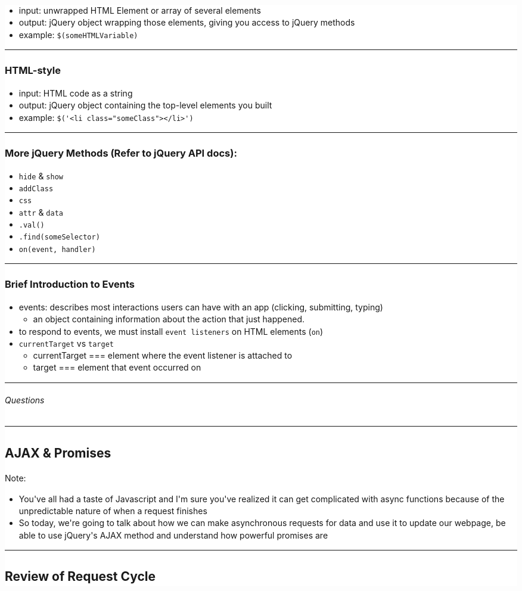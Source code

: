 + input: unwrapped HTML Element or array of several elements
+ output: jQuery object wrapping those elements, giving you access to jQuery methods
+ example: `$(someHTMLVariable)`

---

### HTML-style

+ input: HTML code as a string
+ output: jQuery object containing the top-level elements you built
+ example: `$('<li class="someClass"></li>')`

---

### More jQuery Methods (Refer to jQuery API docs):

+ `hide` & `show`
+ `addClass`
+ `css`
+ `attr` & `data`
+ `.val()` 
+ `.find(someSelector)` 
+ `on(event, handler)`
    
---


### Brief Introduction to Events

+ events: describes most interactions users can have with an app (clicking, submitting, typing)
	+ an object containing information about the action that just happened. 
+ to respond to events, we must install `event listeners` on HTML elements (`on`)
+ `currentTarget` vs `target`
  + currentTarget === element where the event listener is attached to
  + target === element that event occurred on

---

###### Questions

---

## AJAX & Promises

Note:
- You've all had a taste of Javascript and I'm sure you've realized it can get complicated with async functions because of the unpredictable nature of when a request finishes
- So today, we're going to talk about how we can make asynchronous requests for data and use it to update our webpage, be able to use jQuery's AJAX method and understand how powerful promises are


---

## Review of Request Cycle
